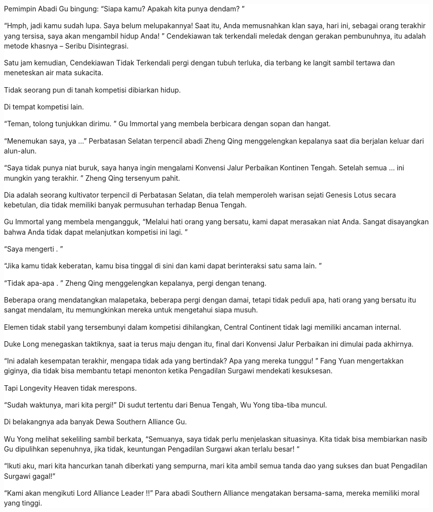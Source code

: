 Pemimpin Abadi Gu bingung: “Siapa kamu? Apakah kita punya dendam? ”

“Hmph, jadi kamu sudah lupa. Saya belum melupakannya! Saat itu, Anda memusnahkan klan saya, hari ini, sebagai orang terakhir yang tersisa, saya akan mengambil hidup Anda! ” Cendekiawan tak terkendali meledak dengan gerakan pembunuhnya, itu adalah metode khasnya – Seribu Disintegrasi.

Satu jam kemudian, Cendekiawan Tidak Terkendali pergi dengan tubuh terluka, dia terbang ke langit sambil tertawa dan meneteskan air mata sukacita.

Tidak seorang pun di tanah kompetisi dibiarkan hidup.

Di tempat kompetisi lain.

“Teman, tolong tunjukkan dirimu. ” Gu Immortal yang membela berbicara dengan sopan dan hangat.

“Menemukan saya, ya …” Perbatasan Selatan terpencil abadi Zheng Qing menggelengkan kepalanya saat dia berjalan keluar dari alun-alun.

“Saya tidak punya niat buruk, saya hanya ingin mengalami Konvensi Jalur Perbaikan Kontinen Tengah. Setelah semua … ini mungkin yang terakhir. ” Zheng Qing tersenyum pahit.

Dia adalah seorang kultivator terpencil di Perbatasan Selatan, dia telah memperoleh warisan sejati Genesis Lotus secara kebetulan, dia tidak memiliki banyak permusuhan terhadap Benua Tengah.

Gu Immortal yang membela mengangguk, “Melalui hati orang yang bersatu, kami dapat merasakan niat Anda. Sangat disayangkan bahwa Anda tidak dapat melanjutkan kompetisi ini lagi. ”

“Saya mengerti . ”

“Jika kamu tidak keberatan, kamu bisa tinggal di sini dan kami dapat berinteraksi satu sama lain. ”

“Tidak apa-apa . ” Zheng Qing menggelengkan kepalanya, pergi dengan tenang.

Beberapa orang mendatangkan malapetaka, beberapa pergi dengan damai, tetapi tidak peduli apa, hati orang yang bersatu itu sangat mendalam, itu memungkinkan mereka untuk mengetahui siapa musuh.

Elemen tidak stabil yang tersembunyi dalam kompetisi dihilangkan, Central Continent tidak lagi memiliki ancaman internal.

Duke Long menegaskan taktiknya, saat ia terus maju dengan itu, final dari Konvensi Jalur Perbaikan ini dimulai pada akhirnya.

“Ini adalah kesempatan terakhir, mengapa tidak ada yang bertindak? Apa yang mereka tunggu! ” Fang Yuan mengertakkan giginya, dia tidak bisa membantu tetapi menonton ketika Pengadilan Surgawi mendekati kesuksesan.

Tapi Longevity Heaven tidak merespons.

“Sudah waktunya, mari kita pergi!” Di sudut tertentu dari Benua Tengah, Wu Yong tiba-tiba muncul.

Di belakangnya ada banyak Dewa Southern Alliance Gu.

Wu Yong melihat sekeliling sambil berkata, “Semuanya, saya tidak perlu menjelaskan situasinya. Kita tidak bisa membiarkan nasib Gu dipulihkan sepenuhnya, jika tidak, keuntungan Pengadilan Surgawi akan terlalu besar! “

“Ikuti aku, mari kita hancurkan tanah diberkati yang sempurna, mari kita ambil semua tanda dao yang sukses dan buat Pengadilan Surgawi gagal!”

“Kami akan mengikuti Lord Alliance Leader !!” Para abadi Southern Alliance mengatakan bersama-sama, mereka memiliki moral yang tinggi.

